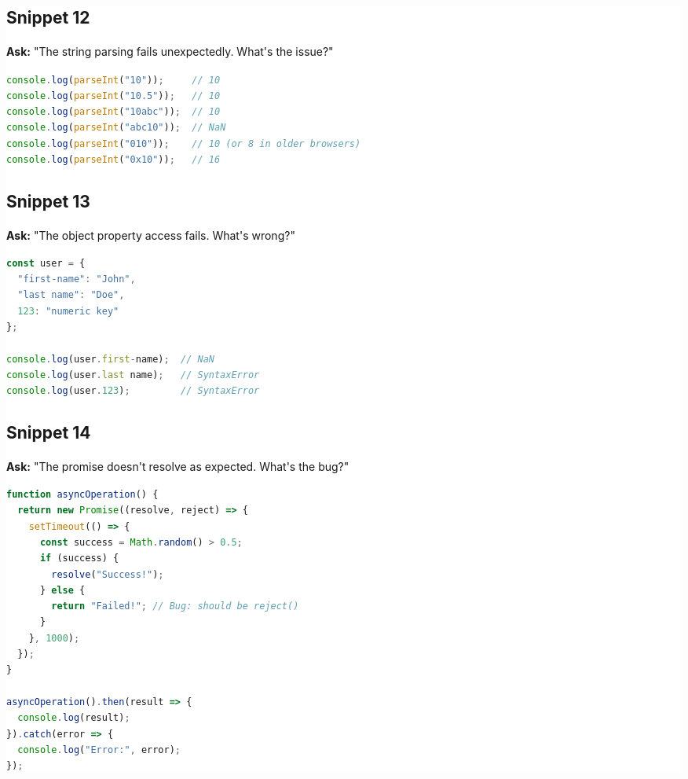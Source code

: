 ## Snippet 12

**Ask:** "The string parsing fails unexpectedly. What's the issue?"

```javascript
console.log(parseInt("10"));     // 10
console.log(parseInt("10.5"));   // 10
console.log(parseInt("10abc"));  // 10
console.log(parseInt("abc10"));  // NaN
console.log(parseInt("010"));    // 10 (or 8 in older browsers)
console.log(parseInt("0x10"));   // 16
```

## Snippet 13

**Ask:** "The object property access fails. What's wrong?"

```javascript
const user = {
  "first-name": "John",
  "last name": "Doe",
  123: "numeric key"
};

console.log(user.first-name);  // NaN
console.log(user.last name);   // SyntaxError
console.log(user.123);         // SyntaxError
```

## Snippet 14

**Ask:** "The promise doesn't resolve as expected. What's the bug?"

```javascript
function asyncOperation() {
  return new Promise((resolve, reject) => {
    setTimeout(() => {
      const success = Math.random() > 0.5;
      if (success) {
        resolve("Success!");
      } else {
        return "Failed!"; // Bug: should be reject()
      }
    }, 1000);
  });
}

asyncOperation().then(result => {
  console.log(result);
}).catch(error => {
  console.log("Error:", error);
});
```
